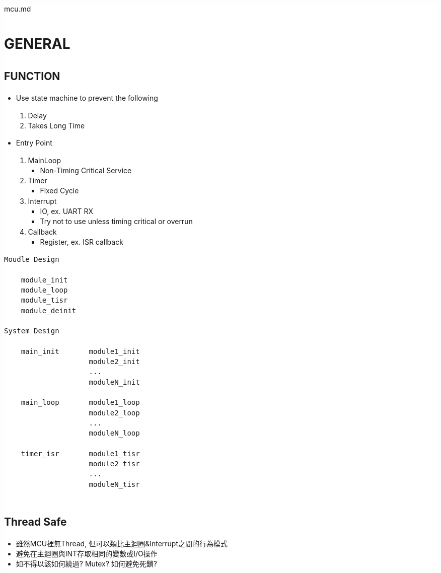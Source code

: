 mcu.md

# GENERAL

## FUNCTION
- Use state machine to prevent the following
    1. Delay
    2. Takes Long Time

- Entry Point
    1. MainLoop
        - Non-Timing Critical Service
    2. Timer
        - Fixed Cycle
    3. Interrupt
        - IO, ex. UART RX
        - Try not to use unless timing critical or overrun 
    4. Callback
        - Register, ex. ISR callback

<pre>
Moudle Design

    module_init
    module_loop
    module_tisr
    module_deinit

System Design

    main_init       module1_init
                    module2_init
                    ...
                    moduleN_init

    main_loop       module1_loop
                    module2_loop
                    ...
                    moduleN_loop

    timer_isr       module1_tisr
                    module2_tisr
                    ...
                    moduleN_tisr

</pre>

## Thread Safe
- 雖然MCU裡無Thread, 但可以類比主迴圈&Interrupt之間的行為模式
- 避免在主迴圈與INT存取相同的變數或I/O操作
- 如不得以該如何繞過? Mutex? 如何避免死鎖?

